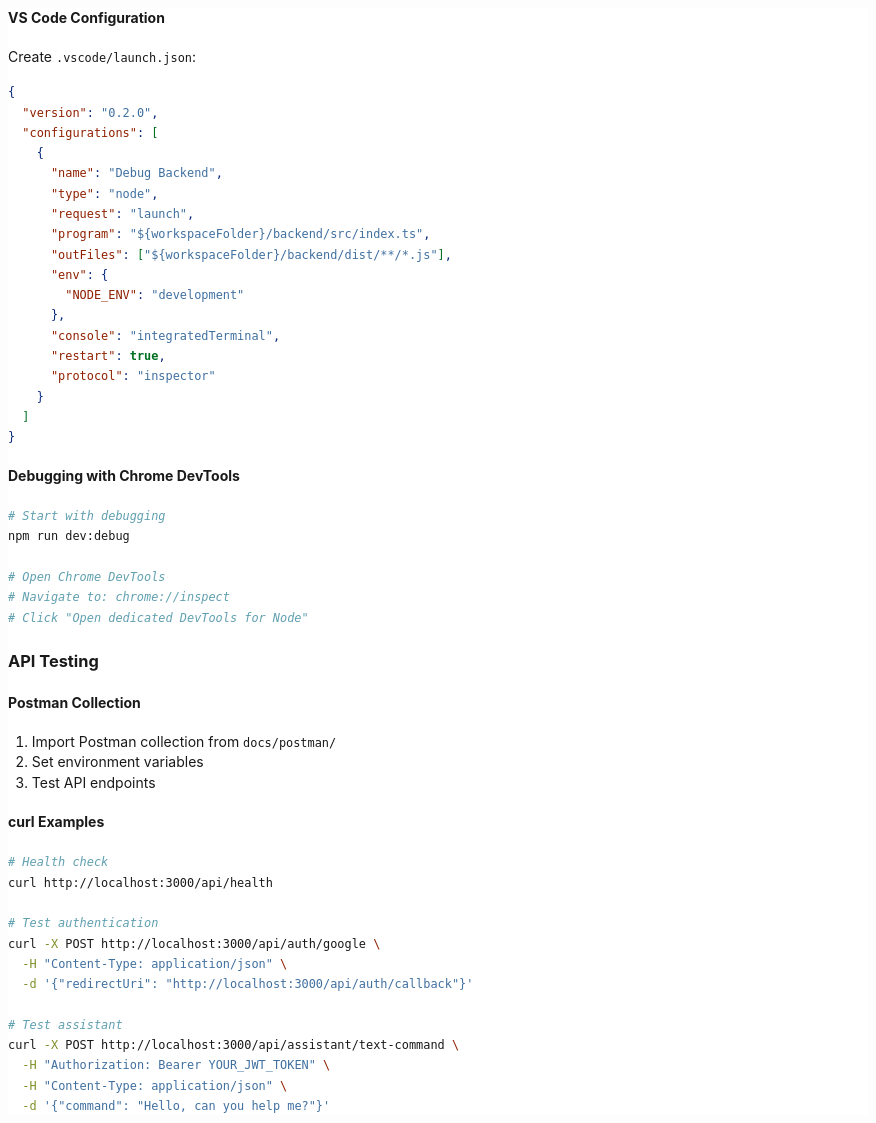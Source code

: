 #### **VS Code Configuration**

Create `.vscode/launch.json`:

```json
{
  "version": "0.2.0",
  "configurations": [
    {
      "name": "Debug Backend",
      "type": "node",
      "request": "launch",
      "program": "${workspaceFolder}/backend/src/index.ts",
      "outFiles": ["${workspaceFolder}/backend/dist/**/*.js"],
      "env": {
        "NODE_ENV": "development"
      },
      "console": "integratedTerminal",
      "restart": true,
      "protocol": "inspector"
    }
  ]
}
```

#### **Debugging with Chrome DevTools**

```bash
# Start with debugging
npm run dev:debug

# Open Chrome DevTools
# Navigate to: chrome://inspect
# Click "Open dedicated DevTools for Node"
```

### **API Testing**

#### **Postman Collection**

1. Import Postman collection from `docs/postman/`
2. Set environment variables
3. Test API endpoints

#### **curl Examples**

```bash
# Health check
curl http://localhost:3000/api/health

# Test authentication
curl -X POST http://localhost:3000/api/auth/google \
  -H "Content-Type: application/json" \
  -d '{"redirectUri": "http://localhost:3000/api/auth/callback"}'

# Test assistant
curl -X POST http://localhost:3000/api/assistant/text-command \
  -H "Authorization: Bearer YOUR_JWT_TOKEN" \
  -H "Content-Type: application/json" \
  -d '{"command": "Hello, can you help me?"}'
```
